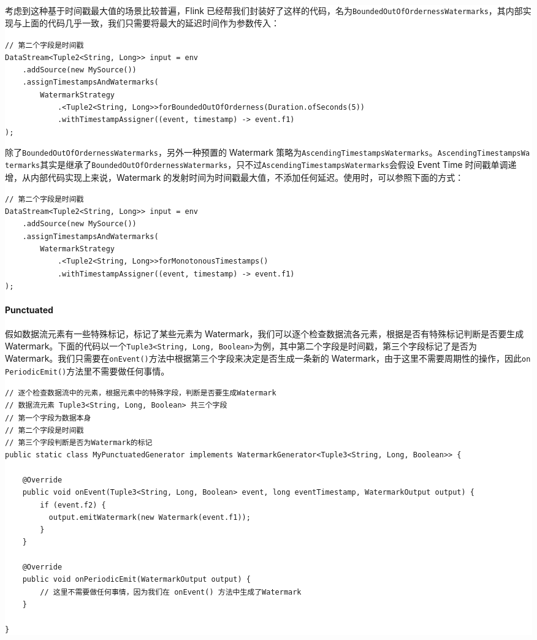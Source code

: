 

考虑到这种基于时间戳最大值的场景比较普遍，Flink 已经帮我们封装好了这样的代码，名为`BoundedOutOfOrdernessWatermarks`，其内部实现与上面的代码几乎一致，我们只需要将最大的延迟时间作为参数传入：



```
// 第二个字段是时间戳
DataStream<Tuple2<String, Long>> input = env
    .addSource(new MySource())
    .assignTimestampsAndWatermarks(
        WatermarkStrategy
            .<Tuple2<String, Long>>forBoundedOutOfOrderness(Duration.ofSeconds(5))
            .withTimestampAssigner((event, timestamp) -> event.f1)
);
```



除了`BoundedOutOfOrdernessWatermarks`，另外一种预置的 Watermark 策略为`AscendingTimestampsWatermarks`。`AscendingTimestampsWatermarks`其实是继承了`BoundedOutOfOrdernessWatermarks`，只不过`AscendingTimestampsWatermarks`会假设 Event Time 时间戳单调递增，从内部代码实现上来说，Watermark 的发射时间为时间戳最大值，不添加任何延迟。使用时，可以参照下面的方式：



```
// 第二个字段是时间戳
DataStream<Tuple2<String, Long>> input = env
    .addSource(new MySource())
    .assignTimestampsAndWatermarks(
        WatermarkStrategy
            .<Tuple2<String, Long>>forMonotonousTimestamps()
            .withTimestampAssigner((event, timestamp) -> event.f1)
);
```



#### Punctuated



假如数据流元素有一些特殊标记，标记了某些元素为 Watermark，我们可以逐个检查数据流各元素，根据是否有特殊标记判断是否要生成 Watermark。下面的代码以一个`Tuple3<String, Long, Boolean>`为例，其中第二个字段是时间戳，第三个字段标记了是否为 Watermark。我们只需要在`onEvent()`方法中根据第三个字段来决定是否生成一条新的 Watermark，由于这里不需要周期性的操作，因此`onPeriodicEmit()`方法里不需要做任何事情。



```
// 逐个检查数据流中的元素，根据元素中的特殊字段，判断是否要生成Watermark
// 数据流元素 Tuple3<String, Long, Boolean> 共三个字段
// 第一个字段为数据本身
// 第二个字段是时间戳
// 第三个字段判断是否为Watermark的标记
public static class MyPunctuatedGenerator implements WatermarkGenerator<Tuple3<String, Long, Boolean>> {

    @Override
    public void onEvent(Tuple3<String, Long, Boolean> event, long eventTimestamp, WatermarkOutput output) {
        if (event.f2) {
          output.emitWatermark(new Watermark(event.f1));
        }
    }

    @Override
    public void onPeriodicEmit(WatermarkOutput output) {
      	// 这里不需要做任何事情，因为我们在 onEvent() 方法中生成了Watermark
    }

}
```
